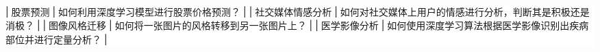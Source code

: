 | 股票预测                               | 如何利用深度学习模型进行股票价格预测？                                                                                                                                                                                                                                                                                                                                                                                                                                                                                                                                                                                                                                                                                                                                                                                                                                                                                                                                                                                                                                                                                                                                                                                                                                                                                                                                                                                                                                                                                                      |
| 社交媒体情感分析                       | 如何对社交媒体上用户的情感进行分析，判断其是积极还是消极？                                                                                                                                                                                                                                                                                                                                                                                                                                                                                                                                                                                                                                                                                                                                                                                                                                                                                                                                                                                                                                                                                                                                                                                                                                                                                                                                                                                                                    |
| 图像风格迁移                           | 如何将一张图片的风格转移到另一张图片上？                                                                                                                                                                                                                                                                                                                                                                                                                                                                                                                                                                                                                                                                                                                                                                                                                                                                                                                                                                                                                                                                                                                                                                                                                                                                                                                                                                                                                                                                                                    |
| 医学影像分析                           | 如何使用深度学习算法根据医学影像识别出疾病部位并进行定量分析？                                                                                                                                                                                                                                                                                                                                                                                                                                                                                                                                                                                                                                                                                                                                                                                                                                                                                                                                                                                                                                                                                                                                                                                                                                                                                                                                                                                                                  |